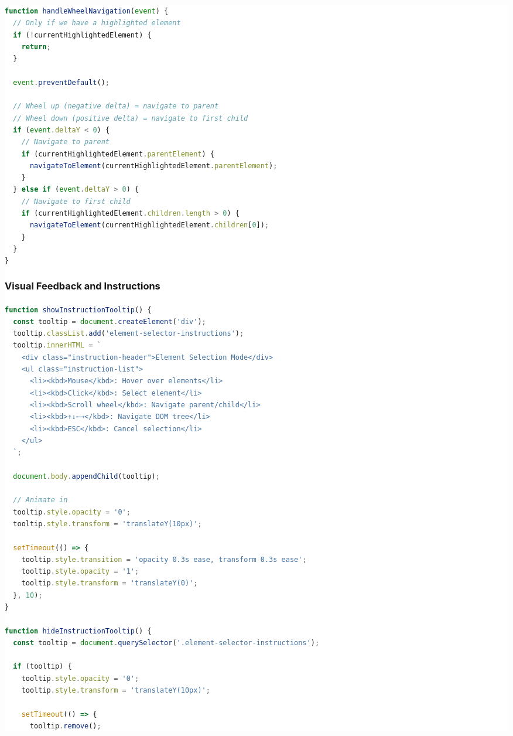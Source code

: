 ```javascript
function handleWheelNavigation(event) {
  // Only if we have a highlighted element
  if (!currentHighlightedElement) {
    return;
  }
  
  event.preventDefault();
  
  // Wheel up (negative delta) = navigate to parent
  // Wheel down (positive delta) = navigate to first child
  if (event.deltaY < 0) {
    // Navigate to parent
    if (currentHighlightedElement.parentElement) {
      navigateToElement(currentHighlightedElement.parentElement);
    }
  } else if (event.deltaY > 0) {
    // Navigate to first child
    if (currentHighlightedElement.children.length > 0) {
      navigateToElement(currentHighlightedElement.children[0]);
    }
  }
}
```

### Visual Feedback and Instructions

```javascript
function showInstructionTooltip() {
  const tooltip = document.createElement('div');
  tooltip.classList.add('element-selector-instructions');
  tooltip.innerHTML = `
    <div class="instruction-header">Element Selection Mode</div>
    <ul class="instruction-list">
      <li><kbd>Mouse</kbd>: Hover over elements</li>
      <li><kbd>Click</kbd>: Select element</li>
      <li><kbd>Scroll wheel</kbd>: Navigate parent/child</li>
      <li><kbd>↑↓←→</kbd>: Navigate DOM tree</li>
      <li><kbd>ESC</kbd>: Cancel selection</li>
    </ul>
  `;
  
  document.body.appendChild(tooltip);
  
  // Animate in
  tooltip.style.opacity = '0';
  tooltip.style.transform = 'translateY(10px)';
  
  setTimeout(() => {
    tooltip.style.transition = 'opacity 0.3s ease, transform 0.3s ease';
    tooltip.style.opacity = '1';
    tooltip.style.transform = 'translateY(0)';
  }, 10);
}

function hideInstructionTooltip() {
  const tooltip = document.querySelector('.element-selector-instructions');
  
  if (tooltip) {
    tooltip.style.opacity = '0';
    tooltip.style.transform = 'translateY(10px)';
    
    setTimeout(() => {
      tooltip.remove();
```
